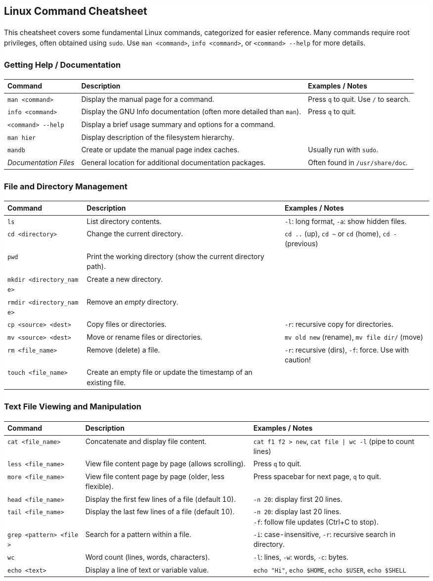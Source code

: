 ## Linux Command Cheatsheet

This cheatsheet covers some fundamental Linux commands, categorized for easier reference. Many commands require root privileges, often obtained using `sudo`. Use `man <command>`, `info <command>`, or `<command> --help` for more details.

### Getting Help / Documentation

| Command             | Description                                                                 | Examples / Notes                       |
| :------------------ | :-------------------------------------------------------------------------- | :------------------------------------- |
| `man <command>`     | Display the manual page for a command.                                      | Press `q` to quit. Use `/` to search.  |
| `info <command>`    | Display the GNU Info documentation (often more detailed than `man`).        | Press `q` to quit.                     |
| `<command> --help`  | Display a brief usage summary and options for a command.                    |                                        |
| `man hier`          | Display description of the filesystem hierarchy.                            |                                        |
| `mandb`             | Create or update the manual page index caches.                              | Usually run with `sudo`.               |
| *Documentation Files* | General location for additional documentation packages.                     | Often found in `/usr/share/doc`.       |

### File and Directory Management

| Command                 | Description                                                     | Examples / Notes                                    |
| :---------------------- | :-------------------------------------------------------------- | :-------------------------------------------------- |
| `ls`                    | List directory contents.                                        | `-l`: long format, `-a`: show hidden files.         |
| `cd <directory>`        | Change the current directory.                                   | `cd ..` (up), `cd ~` or `cd` (home), `cd -` (previous) |
| `pwd`                   | Print the working directory (show the current directory path).  |                                                     |
| `mkdir <directory_name>`| Create a new directory.                                         |                                                     |
| `rmdir <directory_name>`| Remove an *empty* directory.                                    |                                                     |
| `cp <source> <dest>`    | Copy files or directories.                                      | `-r`: recursive copy for directories.               |
| `mv <source> <dest>`    | Move or rename files or directories.                            | `mv old new` (rename), `mv file dir/` (move)        |
| `rm <file_name>`        | Remove (delete) a file.                                         | `-r`: recursive (dirs), `-f`: force. Use with caution! |
| `touch <file_name>`     | Create an empty file or update the timestamp of an existing file. |                                                     |

### Text File Viewing and Manipulation

| Command                 | Description                                                              | Examples / Notes                                                                 |
| :---------------------- | :----------------------------------------------------------------------- | :------------------------------------------------------------------------------- |
| `cat <file_name>`       | Concatenate and display file content.                                    | `cat f1 f2 > new`, `cat file \| wc -l` (pipe to count lines)                     |
| `less <file_name>`      | View file content page by page (allows scrolling).                       | Press `q` to quit.                                                               |
| `more <file_name>`      | View file content page by page (older, less flexible).                   | Press spacebar for next page, `q` to quit.                                       |
| `head <file_name>`      | Display the first few lines of a file (default 10).                      | `-n 20`: display first 20 lines.                                                 |
| `tail <file_name>`      | Display the last few lines of a file (default 10).                       | `-n 20`: display last 20 lines.<br>`-f`: follow file updates (Ctrl+C to stop). |
| `grep <pattern> <file>` | Search for a pattern within a file.                                      | `-i`: case-insensitive, `-r`: recursive search in directory.                     |
| `wc`                    | Word count (lines, words, characters).                                   | `-l`: lines, `-w`: words, `-c`: bytes.                                           |
| `echo <text>`           | Display a line of text or variable value.                                | `echo "Hi"`, `echo $HOME`, `echo $USER`, `echo $SHELL`                           |
